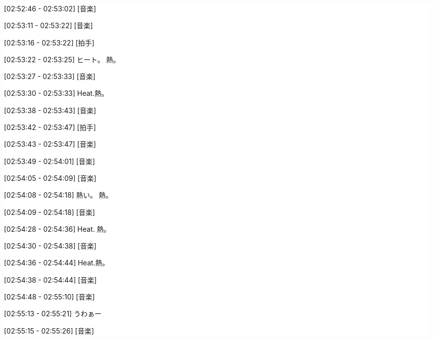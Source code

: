 [02:52:46 - 02:53:02]
[音楽]

[02:53:11 - 02:53:22]
[音楽]

[02:53:16 - 02:53:22]
[拍手]

[02:53:22 - 02:53:25]
ヒート。 熱。

[02:53:27 - 02:53:33]
[音楽]

[02:53:30 - 02:53:33]
Heat.熱。

[02:53:38 - 02:53:43]
[音楽]

[02:53:42 - 02:53:47]
[拍手]

[02:53:43 - 02:53:47]
[音楽]

[02:53:49 - 02:54:01]
[音楽]

[02:54:05 - 02:54:09]
[音楽]

[02:54:08 - 02:54:18]
熱い。 熱。

[02:54:09 - 02:54:18]
[音楽]

[02:54:28 - 02:54:36]
Heat. 熱。

[02:54:30 - 02:54:38]
[音楽]

[02:54:36 - 02:54:44]
Heat.熱。

[02:54:38 - 02:54:44]
[音楽]

[02:54:48 - 02:55:10]
[音楽]

[02:55:13 - 02:55:21]
うわぁー

[02:55:15 - 02:55:26]
[音楽]
